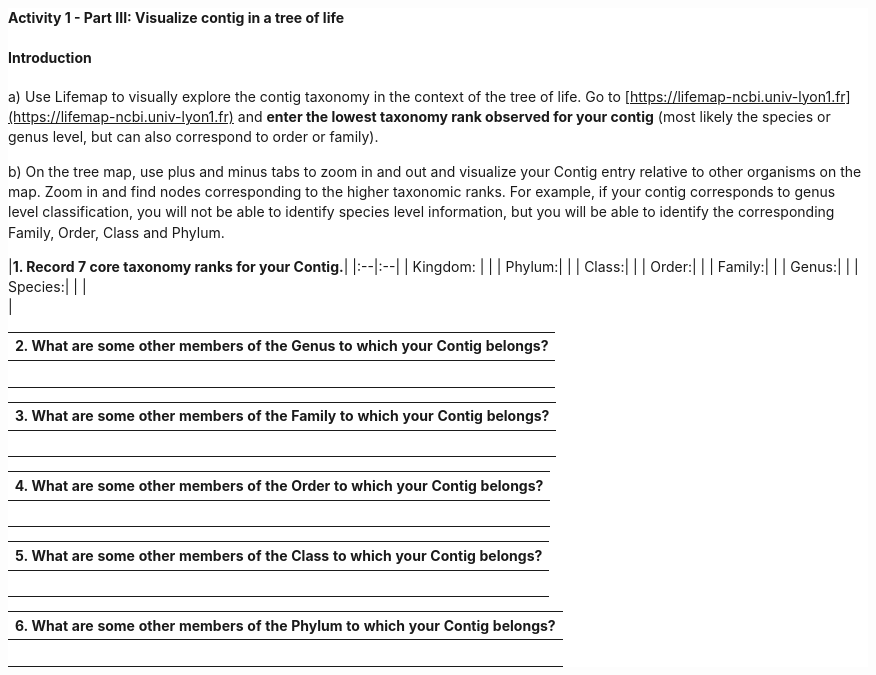 
#### Activity 1 - Part III: Visualize contig in a tree of life

#### Introduction

a) Use Lifemap to visually explore the contig taxonomy in the context of the tree of life. Go to [https://lifemap-ncbi.univ-lyon1.fr](https://lifemap-ncbi.univ-lyon1.fr) and **enter the lowest taxonomy rank observed for your contig** (most likely the species or genus level, but can also correspond to order or family).

b) On the tree map, use plus and minus tabs to zoom in and out and visualize your Contig entry relative to other organisms on the map. Zoom in and find nodes corresponding to  the higher taxonomic ranks. For example, if your contig corresponds to genus level classification, you will not be able to identify species level information, but you will be able to identify the corresponding Family, Order, Class and Phylum. 

|**1. Record 7 core taxonomy ranks for your Contig.**|
|:--|:--|
| Kingdom: | |
| Phylum:| |
| Class:| |
| Order:| | 
| Family:| |
| Genus:| |
| Species:| |
|<br>|

|**2. What are some other members of the Genus to which your Contig belongs?**|
|:--|
|<br>|

|**3. What are some other members of the Family to which your Contig belongs?**|
|:--|
|<br>|

|**4. What are some other members of the Order to which your Contig belongs?**|
|:--|
|<br>|

|**5. What are some other members of the Class to which your Contig belongs?**|
|:--|
|<br>|

|**6. What are some other members of the Phylum to which your Contig belongs?**|
|:--|
|<br>|
